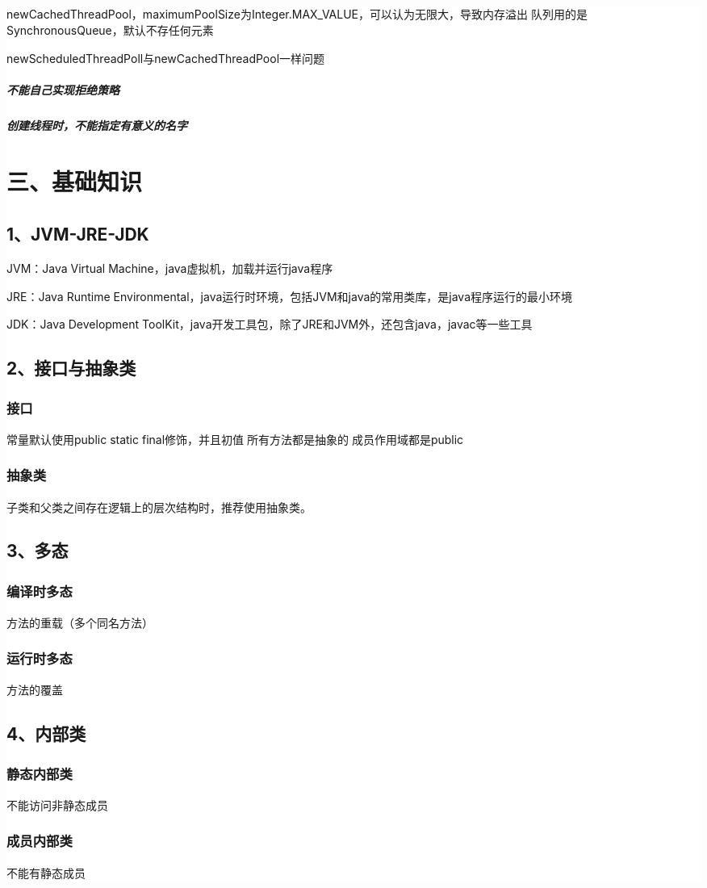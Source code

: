 newCachedThreadPool，maximumPoolSize为Integer.MAX_VALUE，可以认为无限大，导致内存溢出
队列用的是SynchronousQueue，默认不存任何元素

newScheduledThreadPoll与newCachedThreadPool一样问题

##### 不能自己实现拒绝策略

##### 创建线程时，不能指定有意义的名字

# 三、基础知识

## 1、JVM-JRE-JDK

JVM：Java Virtual Machine，java虚拟机，加载并运行java程序

JRE：Java Runtime Environmental，java运行时环境，包括JVM和java的常用类库，是java程序运行的最小环境

JDK：Java Development ToolKit，java开发工具包，除了JRE和JVM外，还包含java，javac等一些工具

## 2、接口与抽象类

### 接口
    
常量默认使用public static final修饰，并且初值
所有方法都是抽象的
成员作用域都是public

### 抽象类

子类和父类之间存在逻辑上的层次结构时，推荐使用抽象类。

## 3、多态

### 编译时多态

方法的重载（多个同名方法）

### 运行时多态

方法的覆盖

## 4、内部类

### 静态内部类

不能访问非静态成员

### 成员内部类

不能有静态成员
